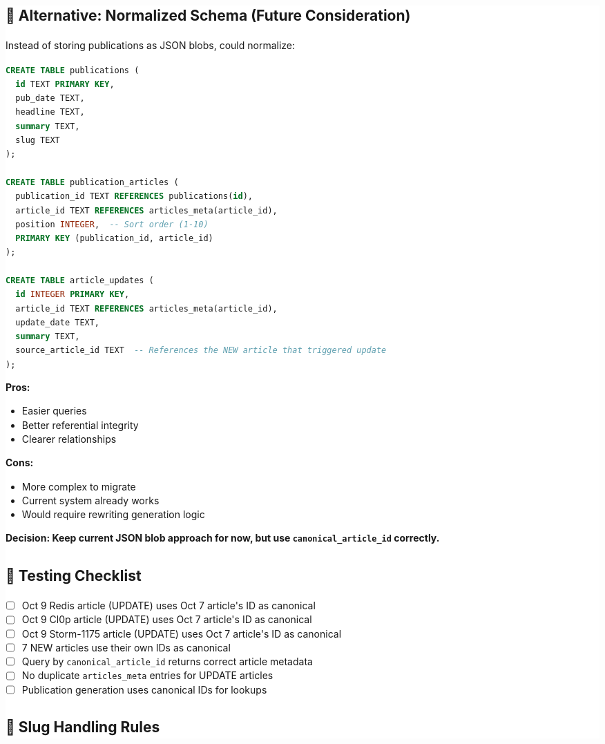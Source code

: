 ## 🔄 Alternative: Normalized Schema (Future Consideration)

Instead of storing publications as JSON blobs, could normalize:

```sql
CREATE TABLE publications (
  id TEXT PRIMARY KEY,
  pub_date TEXT,
  headline TEXT,
  summary TEXT,
  slug TEXT
);

CREATE TABLE publication_articles (
  publication_id TEXT REFERENCES publications(id),
  article_id TEXT REFERENCES articles_meta(article_id),
  position INTEGER,  -- Sort order (1-10)
  PRIMARY KEY (publication_id, article_id)
);

CREATE TABLE article_updates (
  id INTEGER PRIMARY KEY,
  article_id TEXT REFERENCES articles_meta(article_id),
  update_date TEXT,
  summary TEXT,
  source_article_id TEXT  -- References the NEW article that triggered update
);
```

**Pros:**
- Easier queries
- Better referential integrity
- Clearer relationships

**Cons:**
- More complex to migrate
- Current system already works
- Would require rewriting generation logic

**Decision: Keep current JSON blob approach for now, but use `canonical_article_id` correctly.**

## 📝 Testing Checklist

- [ ] Oct 9 Redis article (UPDATE) uses Oct 7 article's ID as canonical
- [ ] Oct 9 Cl0p article (UPDATE) uses Oct 7 article's ID as canonical  
- [ ] Oct 9 Storm-1175 article (UPDATE) uses Oct 7 article's ID as canonical
- [ ] 7 NEW articles use their own IDs as canonical
- [ ] Query by `canonical_article_id` returns correct article metadata
- [ ] No duplicate `articles_meta` entries for UPDATE articles
- [ ] Publication generation uses canonical IDs for lookups

## 🔖 Slug Handling Rules

